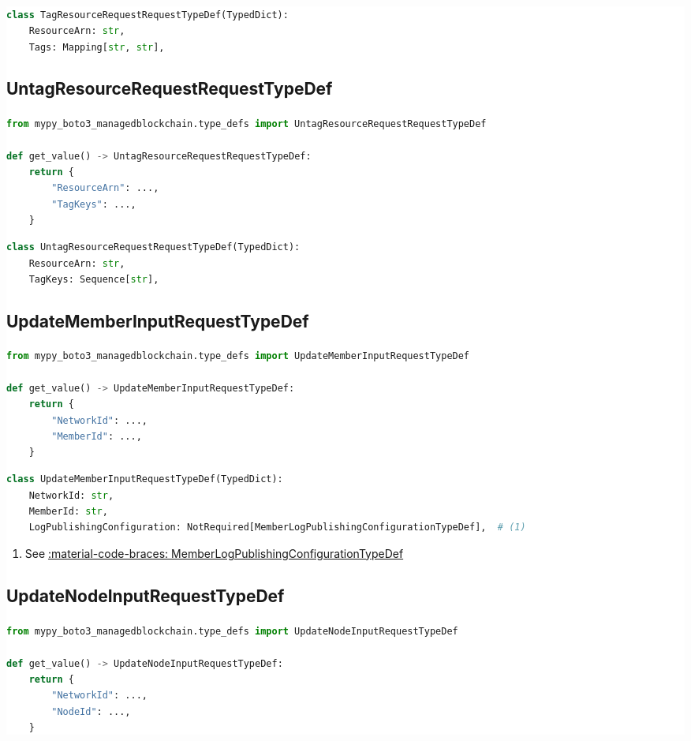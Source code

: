 ```python title="Definition"
class TagResourceRequestRequestTypeDef(TypedDict):
    ResourceArn: str,
    Tags: Mapping[str, str],
```

## UntagResourceRequestRequestTypeDef

```python title="Usage Example"
from mypy_boto3_managedblockchain.type_defs import UntagResourceRequestRequestTypeDef

def get_value() -> UntagResourceRequestRequestTypeDef:
    return {
        "ResourceArn": ...,
        "TagKeys": ...,
    }
```

```python title="Definition"
class UntagResourceRequestRequestTypeDef(TypedDict):
    ResourceArn: str,
    TagKeys: Sequence[str],
```

## UpdateMemberInputRequestTypeDef

```python title="Usage Example"
from mypy_boto3_managedblockchain.type_defs import UpdateMemberInputRequestTypeDef

def get_value() -> UpdateMemberInputRequestTypeDef:
    return {
        "NetworkId": ...,
        "MemberId": ...,
    }
```

```python title="Definition"
class UpdateMemberInputRequestTypeDef(TypedDict):
    NetworkId: str,
    MemberId: str,
    LogPublishingConfiguration: NotRequired[MemberLogPublishingConfigurationTypeDef],  # (1)
```

1. See [:material-code-braces: MemberLogPublishingConfigurationTypeDef](./type_defs.md#memberlogpublishingconfigurationtypedef) 
## UpdateNodeInputRequestTypeDef

```python title="Usage Example"
from mypy_boto3_managedblockchain.type_defs import UpdateNodeInputRequestTypeDef

def get_value() -> UpdateNodeInputRequestTypeDef:
    return {
        "NetworkId": ...,
        "NodeId": ...,
    }
```
